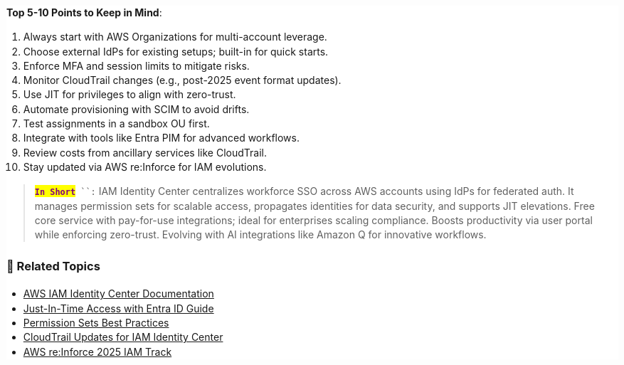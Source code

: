 **Top 5-10 Points to Keep in Mind**:

1. Always start with AWS Organizations for multi-account leverage.
2. Choose external IdPs for existing setups; built-in for quick starts.
3. Enforce MFA and session limits to mitigate risks.
4. Monitor CloudTrail changes (e.g., post-2025 event format updates).
5. Use JIT for privileges to align with zero-trust.
6. Automate provisioning with SCIM to avoid drifts.
7. Test assignments in a sandbox OU first.
8. Integrate with tools like Entra PIM for advanced workflows.
9. Review costs from ancillary services like CloudTrail.
10. Stay updated via AWS re:Inforce for IAM evolutions.

> <mark style="color:purple;">**`In Short`**</mark>` ``:` IAM Identity Center centralizes workforce SSO across AWS accounts using IdPs for federated auth. It manages permission sets for scalable access, propagates identities for data security, and supports JIT elevations. Free core service with pay-for-use integrations; ideal for enterprises scaling compliance. Boosts productivity via user portal while enforcing zero-trust. Evolving with AI integrations like Amazon Q for innovative workflows.

### 🔗 Related Topics

* [AWS IAM Identity Center Documentation](https://docs.aws.amazon.com/singlesignon/latest/userguide/what-is.html)
* [Just-In-Time Access with Entra ID Guide](https://aws.amazon.com/blogs/security/implementing-just-in-time-privileged-access-to-aws-with-microsoft-entra-and-aws-iam-identity-center/)
* [Permission Sets Best Practices](https://docs.aws.amazon.com/singlesignon/latest/userguide/manage-permission-sets.html)
* [CloudTrail Updates for IAM Identity Center](https://aws.amazon.com/blogs/security/modifications-to-aws-cloudtrail-event-data-of-iam-identity-center/)
* [AWS re:Inforce 2025 IAM Track](https://aws.amazon.com/blogs/security/building-identity-first-security-a-guide-to-the-identity-and-access-management-track-at-aws-reinforce-2025/)

